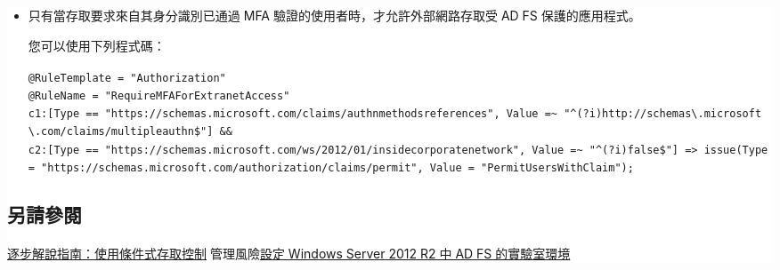 -   只有當存取要求來自其身分識別已通過 MFA 驗證的使用者時，才允許外部網路存取受 AD FS 保護的應用程式。

    您可以使用下列程式碼：

    ```
    @RuleTemplate = "Authorization"
    @RuleName = "RequireMFAForExtranetAccess"
    c1:[Type == "https://schemas.microsoft.com/claims/authnmethodsreferences", Value =~ "^(?i)http://schemas\.microsoft\.com/claims/multipleauthn$"] &&
    c2:[Type == "https://schemas.microsoft.com/ws/2012/01/insidecorporatenetwork", Value =~ "^(?i)false$"] => issue(Type = "https://schemas.microsoft.com/authorization/claims/permit", Value = "PermitUsersWithClaim");

    ```

## <a name="see-also"></a>另請參閱
[逐步解說指南：使用條件式存取控制](../../ad-fs/operations/Walkthrough-Guide--Manage-Risk-with-Conditional-Access-Control.md) 
 管理風險[設定 Windows Server 2012 R2 中 AD FS 的實驗室環境](../../ad-fs/deployment/Set-up-the-lab-environment-for-AD-FS-in-Windows-Server-2012-R2.md)
